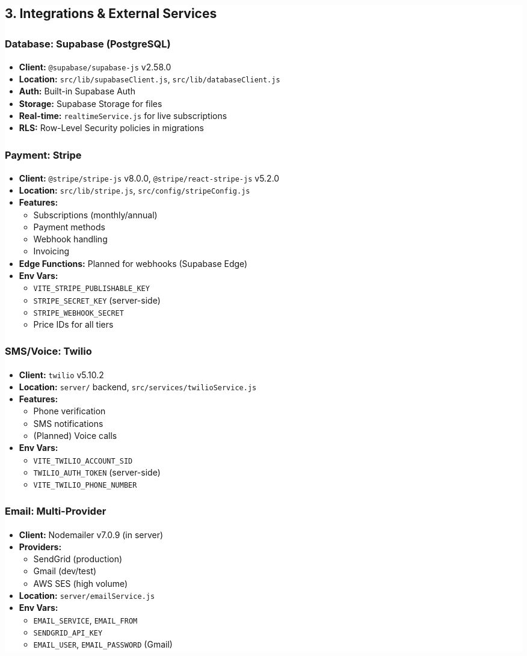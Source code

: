 
## 3. Integrations & External Services

### Database: Supabase (PostgreSQL)
- **Client:** `@supabase/supabase-js` v2.58.0
- **Location:** `src/lib/supabaseClient.js`, `src/lib/databaseClient.js`
- **Auth:** Built-in Supabase Auth
- **Storage:** Supabase Storage for files
- **Real-time:** `realtimeService.js` for live subscriptions
- **RLS:** Row-Level Security policies in migrations

### Payment: Stripe
- **Client:** `@stripe/stripe-js` v8.0.0, `@stripe/react-stripe-js` v5.2.0
- **Location:** `src/lib/stripe.js`, `src/config/stripeConfig.js`
- **Features:**
  - Subscriptions (monthly/annual)
  - Payment methods
  - Webhook handling
  - Invoicing
- **Edge Functions:** Planned for webhooks (Supabase Edge)
- **Env Vars:**
  - `VITE_STRIPE_PUBLISHABLE_KEY`
  - `STRIPE_SECRET_KEY` (server-side)
  - `STRIPE_WEBHOOK_SECRET`
  - Price IDs for all tiers

### SMS/Voice: Twilio
- **Client:** `twilio` v5.10.2
- **Location:** `server/` backend, `src/services/twilioService.js`
- **Features:**
  - Phone verification
  - SMS notifications
  - (Planned) Voice calls
- **Env Vars:**
  - `VITE_TWILIO_ACCOUNT_SID`
  - `TWILIO_AUTH_TOKEN` (server-side)
  - `VITE_TWILIO_PHONE_NUMBER`

### Email: Multi-Provider
- **Client:** Nodemailer v7.0.9 (in server)
- **Providers:**
  - SendGrid (production)
  - Gmail (dev/test)
  - AWS SES (high volume)
- **Location:** `server/emailService.js`
- **Env Vars:**
  - `EMAIL_SERVICE`, `EMAIL_FROM`
  - `SENDGRID_API_KEY`
  - `EMAIL_USER`, `EMAIL_PASSWORD` (Gmail)

